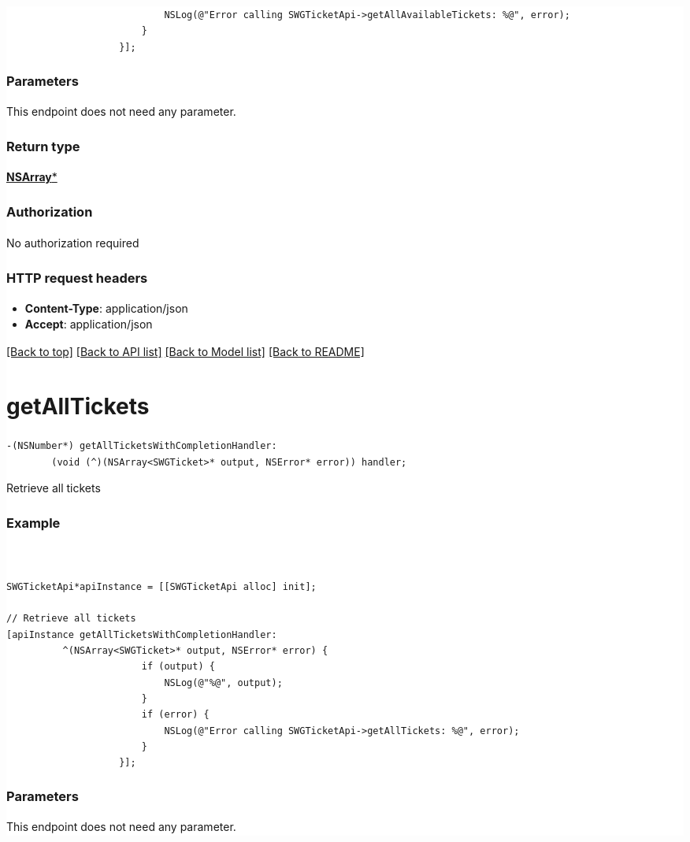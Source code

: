 ```objc
                            NSLog(@"Error calling SWGTicketApi->getAllAvailableTickets: %@", error);
                        }
                    }];
```

### Parameters
This endpoint does not need any parameter.

### Return type

[**NSArray<SWGTicket>***](SWGTicket.md)

### Authorization

No authorization required

### HTTP request headers

 - **Content-Type**: application/json
 - **Accept**: application/json

[[Back to top]](#) [[Back to API list]](../README.md#documentation-for-api-endpoints) [[Back to Model list]](../README.md#documentation-for-models) [[Back to README]](../README.md)

# **getAllTickets**
```objc
-(NSNumber*) getAllTicketsWithCompletionHandler: 
        (void (^)(NSArray<SWGTicket>* output, NSError* error)) handler;
```

Retrieve all tickets

### Example 
```objc


SWGTicketApi*apiInstance = [[SWGTicketApi alloc] init];

// Retrieve all tickets
[apiInstance getAllTicketsWithCompletionHandler: 
          ^(NSArray<SWGTicket>* output, NSError* error) {
                        if (output) {
                            NSLog(@"%@", output);
                        }
                        if (error) {
                            NSLog(@"Error calling SWGTicketApi->getAllTickets: %@", error);
                        }
                    }];
```

### Parameters
This endpoint does not need any parameter.
